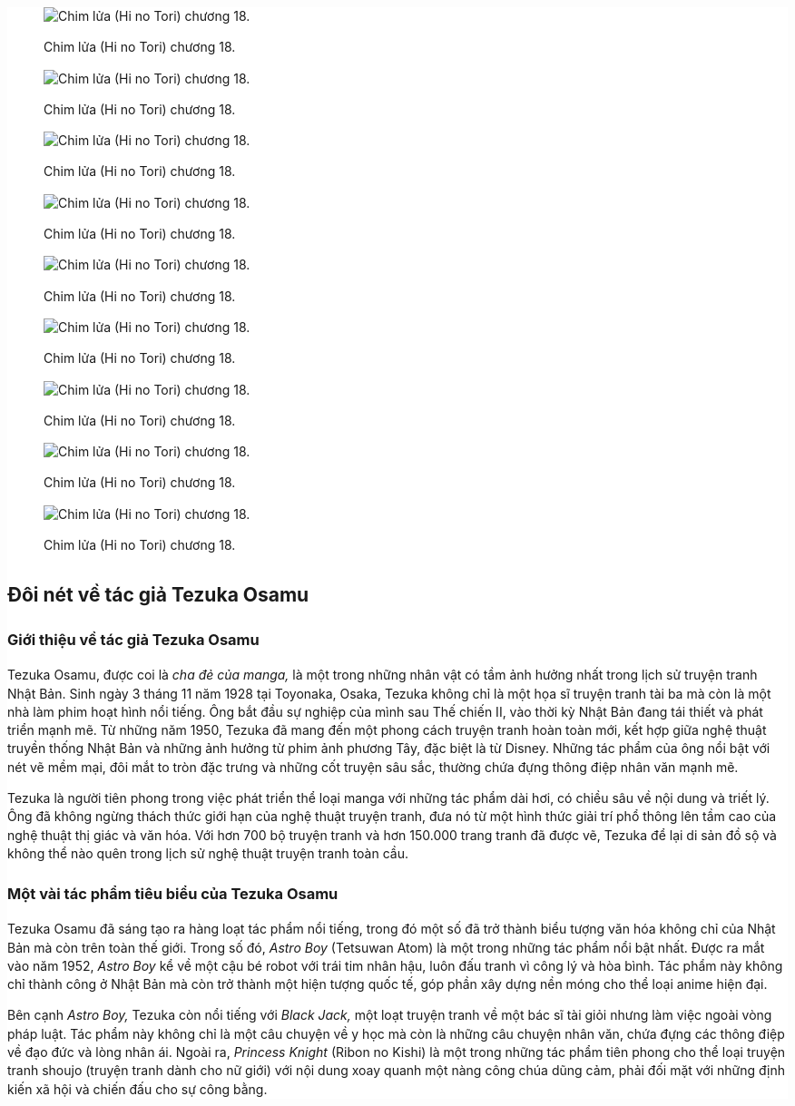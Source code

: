 <figure><img src="https://banmaixanh.vercel.app/manga/tezuka-osamu/chim-lua/0003-0032.jpg" alt="Chim lửa (Hi no Tori) chương 18." title="Chim lửa (Hi no Tori) chương 18." height=100% width=100%><figcaption></p>Chim lửa (Hi no Tori) chương 18.</p></figcaption></figure>

<figure><img src="https://banmaixanh.vercel.app/manga/tezuka-osamu/chim-lua/0003-0033.jpg" alt="Chim lửa (Hi no Tori) chương 18." title="Chim lửa (Hi no Tori) chương 18." height=100% width=100%><figcaption></p>Chim lửa (Hi no Tori) chương 18.</p></figcaption></figure>

<figure><img src="https://banmaixanh.vercel.app/manga/tezuka-osamu/chim-lua/0003-0034.jpg" alt="Chim lửa (Hi no Tori) chương 18." title="Chim lửa (Hi no Tori) chương 18." height=100% width=100%><figcaption></p>Chim lửa (Hi no Tori) chương 18.</p></figcaption></figure>

<figure><img src="https://banmaixanh.vercel.app/manga/tezuka-osamu/chim-lua/0003-0035.jpg" alt="Chim lửa (Hi no Tori) chương 18." title="Chim lửa (Hi no Tori) chương 18." height=100% width=100%><figcaption></p>Chim lửa (Hi no Tori) chương 18.</p></figcaption></figure>

<figure><img src="https://banmaixanh.vercel.app/manga/tezuka-osamu/chim-lua/0003-0036.jpg" alt="Chim lửa (Hi no Tori) chương 18." title="Chim lửa (Hi no Tori) chương 18." height=100% width=100%><figcaption></p>Chim lửa (Hi no Tori) chương 18.</p></figcaption></figure>

<figure><img src="https://banmaixanh.vercel.app/manga/tezuka-osamu/chim-lua/0003-0037.jpg" alt="Chim lửa (Hi no Tori) chương 18." title="Chim lửa (Hi no Tori) chương 18." height=100% width=100%><figcaption></p>Chim lửa (Hi no Tori) chương 18.</p></figcaption></figure>

<figure><img src="https://banmaixanh.vercel.app/manga/tezuka-osamu/chim-lua/0003-0038.jpg" alt="Chim lửa (Hi no Tori) chương 18." title="Chim lửa (Hi no Tori) chương 18." height=100% width=100%><figcaption></p>Chim lửa (Hi no Tori) chương 18.</p></figcaption></figure>

<figure><img src="https://banmaixanh.vercel.app/manga/tezuka-osamu/chim-lua/0003-0039.jpg" alt="Chim lửa (Hi no Tori) chương 18." title="Chim lửa (Hi no Tori) chương 18." height=100% width=100%><figcaption></p>Chim lửa (Hi no Tori) chương 18.</p></figcaption></figure>

<figure><img src="https://banmaixanh.vercel.app/manga/tezuka-osamu/chim-lua/0003-0040.jpg" alt="Chim lửa (Hi no Tori) chương 18." title="Chim lửa (Hi no Tori) chương 18." height=100% width=100%><figcaption></p>Chim lửa (Hi no Tori) chương 18.</p></figcaption></figure>

## Đôi nét về tác giả Tezuka Osamu

### Giới thiệu về tác giả Tezuka Osamu

Tezuka Osamu, được coi là _cha đẻ của manga,_ là một trong những nhân vật có tầm ảnh hưởng nhất trong lịch sử truyện tranh Nhật Bản. Sinh ngày 3 tháng 11 năm 1928 tại Toyonaka, Osaka, Tezuka không chỉ là một họa sĩ truyện tranh tài ba mà còn là một nhà làm phim hoạt hình nổi tiếng. Ông bắt đầu sự nghiệp của mình sau Thế chiến II, vào thời kỳ Nhật Bản đang tái thiết và phát triển mạnh mẽ. Từ những năm 1950, Tezuka đã mang đến một phong cách truyện tranh hoàn toàn mới, kết hợp giữa nghệ thuật truyền thống Nhật Bản và những ảnh hưởng từ phim ảnh phương Tây, đặc biệt là từ Disney. Những tác phẩm của ông nổi bật với nét vẽ mềm mại, đôi mắt to tròn đặc trưng và những cốt truyện sâu sắc, thường chứa đựng thông điệp nhân văn mạnh mẽ.

Tezuka là người tiên phong trong việc phát triển thể loại manga với những tác phẩm dài hơi, có chiều sâu về nội dung và triết lý. Ông đã không ngừng thách thức giới hạn của nghệ thuật truyện tranh, đưa nó từ một hình thức giải trí phổ thông lên tầm cao của nghệ thuật thị giác và văn hóa. Với hơn 700 bộ truyện tranh và hơn 150.000 trang tranh đã được vẽ, Tezuka để lại di sản đồ sộ và không thể nào quên trong lịch sử nghệ thuật truyện tranh toàn cầu.

### Một vài tác phẩm tiêu biểu của Tezuka Osamu

Tezuka Osamu đã sáng tạo ra hàng loạt tác phẩm nổi tiếng, trong đó một số đã trở thành biểu tượng văn hóa không chỉ của Nhật Bản mà còn trên toàn thế giới. Trong số đó, _Astro Boy_ (Tetsuwan Atom) là một trong những tác phẩm nổi bật nhất. Được ra mắt vào năm 1952, _Astro Boy_ kể về một cậu bé robot với trái tim nhân hậu, luôn đấu tranh vì công lý và hòa bình. Tác phẩm này không chỉ thành công ở Nhật Bản mà còn trở thành một hiện tượng quốc tế, góp phần xây dựng nền móng cho thể loại anime hiện đại.

Bên cạnh _Astro Boy,_ Tezuka còn nổi tiếng với _Black Jack,_ một loạt truyện tranh về một bác sĩ tài giỏi nhưng làm việc ngoài vòng pháp luật. Tác phẩm này không chỉ là một câu chuyện về y học mà còn là những câu chuyện nhân văn, chứa đựng các thông điệp về đạo đức và lòng nhân ái. Ngoài ra, _Princess Knight_ (Ribon no Kishi) là một trong những tác phẩm tiên phong cho thể loại truyện tranh shoujo (truyện tranh dành cho nữ giới) với nội dung xoay quanh một nàng công chúa dũng cảm, phải đối mặt với những định kiến xã hội và chiến đấu cho sự công bằng.
